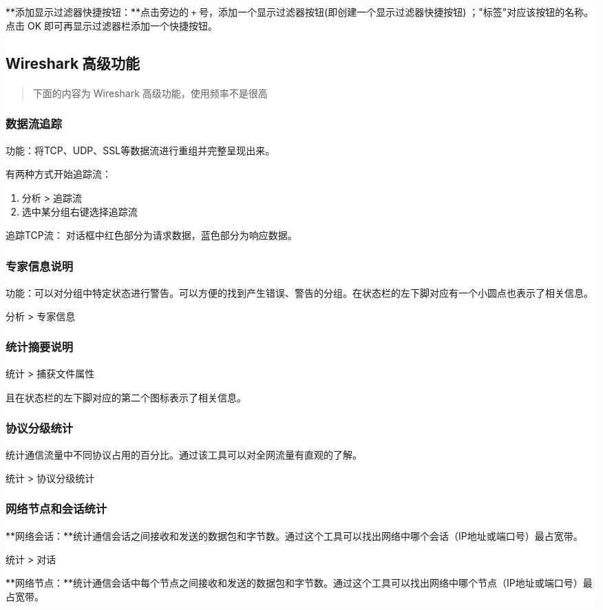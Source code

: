 
**添加显示过滤器快捷按钮：**点击旁边的 `+` 号，添加一个显示过滤器按钮(即创建一个显示过滤器快捷按钮) ；"标签"对应该按钮的名称。点击 OK 即可再显示过滤器栏添加一个快捷按钮。








## Wireshark 高级功能

> 下面的内容为 Wireshark 高级功能，使用频率不是很高



### 数据流追踪

功能：将TCP、UDP、SSL等数据流进行重组并完整呈现出来。

有两种方式开始追踪流：

1. 分析 > 追踪流
2. 选中某分组右键选择追踪流



追踪TCP流： 对话框中红色部分为请求数据，蓝色部分为响应数据。



### 专家信息说明

功能：可以对分组中特定状态进行警告。可以方便的找到产生错误、警告的分组。在状态栏的左下脚对应有一个小圆点也表示了相关信息。

分析 > 专家信息





### 统计摘要说明

统计 >  捕获文件属性

且在状态栏的左下脚对应的第二个图标表示了相关信息。



### 协议分级统计

统计通信流量中不同协议占用的百分比。通过该工具可以对全网流量有直观的了解。

统计 > 协议分级统计



### 网络节点和会话统计

**网络会话：**统计通信会话之间接收和发送的数据包和字节数。通过这个工具可以找出网络中哪个会话（IP地址或端口号）最占宽带。

统计 > 对话



**网络节点：**统计通信会话中每个节点之间接收和发送的数据包和字节数。通过这个工具可以找出网络中哪个节点（IP地址或端口号）最占宽带。
